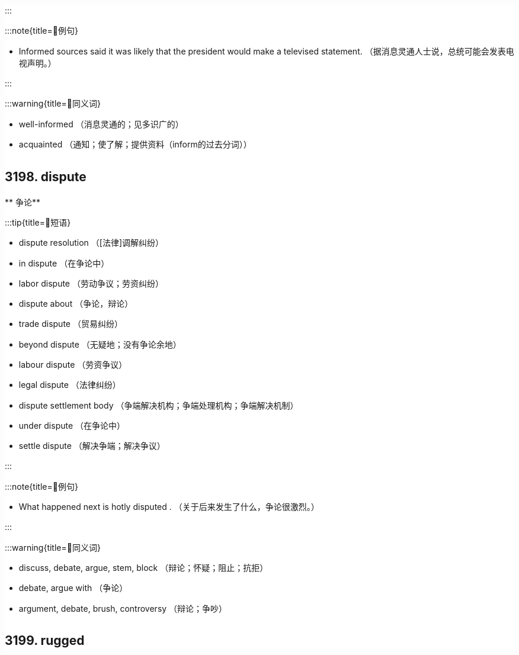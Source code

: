 :::

:::note{title=🎤例句}

- Informed sources said it was likely that the president would make a televised statement. （据消息灵通人士说，总统可能会发表电视声明。）

:::

:::warning{title=🤔同义词}

- well-informed （消息灵通的；见多识广的）

- acquainted （通知；使了解；提供资料（inform的过去分词））


## 3198. dispute

** 争论**

:::tip{title=🤩短语}

- dispute resolution （[法律]调解纠纷）

- in dispute （在争论中）

- labor dispute （劳动争议；劳资纠纷）

- dispute about （争论，辩论）

- trade dispute （贸易纠纷）

- beyond dispute （无疑地；没有争论余地）

- labour dispute （劳资争议）

- legal dispute （法律纠纷）

- dispute settlement body （争端解决机构；争端处理机构；争端解决机制）

- under dispute （在争论中）

- settle dispute （解决争端；解决争议）

:::

:::note{title=🎤例句}

- What happened next is hotly disputed . （关于后来发生了什么，争论很激烈。）

:::

:::warning{title=🤔同义词}

- discuss, debate, argue, stem, block （辩论；怀疑；阻止；抗拒）

- debate, argue with （争论）

- argument, debate, brush, controversy （辩论；争吵）


## 3199. rugged
